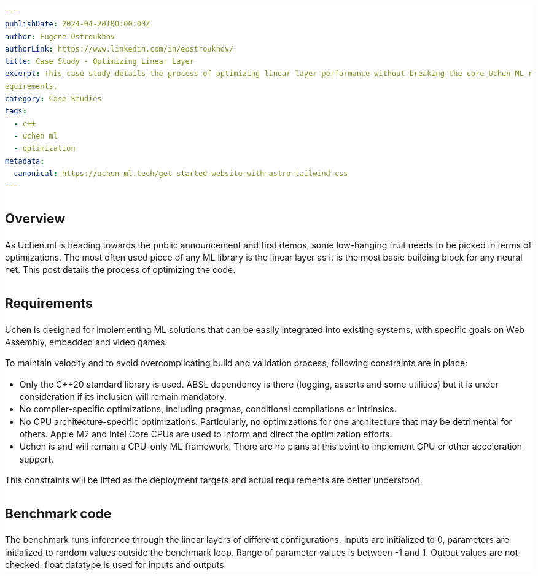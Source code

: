 ```yaml
---
publishDate: 2024-04-20T00:00:00Z
author: Eugene Ostroukhov
authorLink: https://www.linkedin.com/in/eostroukhov/
title: Case Study - Optimizing Linear Layer
excerpt: This case study details the process of optimizing linear layer performance without breaking the core Uchen ML requirements.
category: Case Studies
tags:
  - c++
  - uchen ml
  - optimization
metadata:
  canonical: https://uchen-ml.tech/get-started-website-with-astro-tailwind-css
---
```


## Overview

As Uchen.ml is heading towards the public announcement and first demos, some low-hanging fruit needs to be picked in terms of optimizations. The most often used piece of any ML library is the linear layer as it is the most basic building block for any neural net. This post details the process of optimizing the code.

## Requirements

Uchen is designed for implementing ML solutions that can be easily
integrated into existing systems, with specific goals on Web Assembly, embedded and video games.

To maintain velocity and to avoid overcomplicating build and validation process, following constraints are in place:

- Only the C++20 standard library is used. ABSL dependency is there (logging, asserts and some utilities) but it is under consideration if its inclusion will remain mandatory.
- No compiler-specific optimizations, including pragmas, conditional compilations or intrinsics.
- No CPU architecture-specific optimizations. Particularly, no optimizations for one architecture that may be detrimental for others. Apple M2 and Intel Core CPUs are used to inform and direct the optimization efforts.
- Uchen is and will remain a CPU-only ML framework. There are no plans at this point to implement GPU or other acceleration support.

This constraints will be lifted as the deployment targets and actual requirements are better understood.

## Benchmark code

The benchmark runs inference through the linear layers of different configurations. Inputs are initialized to 0, parameters are initialized to random values outside the benchmark loop. Range of parameter values is between -1 and 1. Output values are not checked. float datatype is used for inputs and outputs

